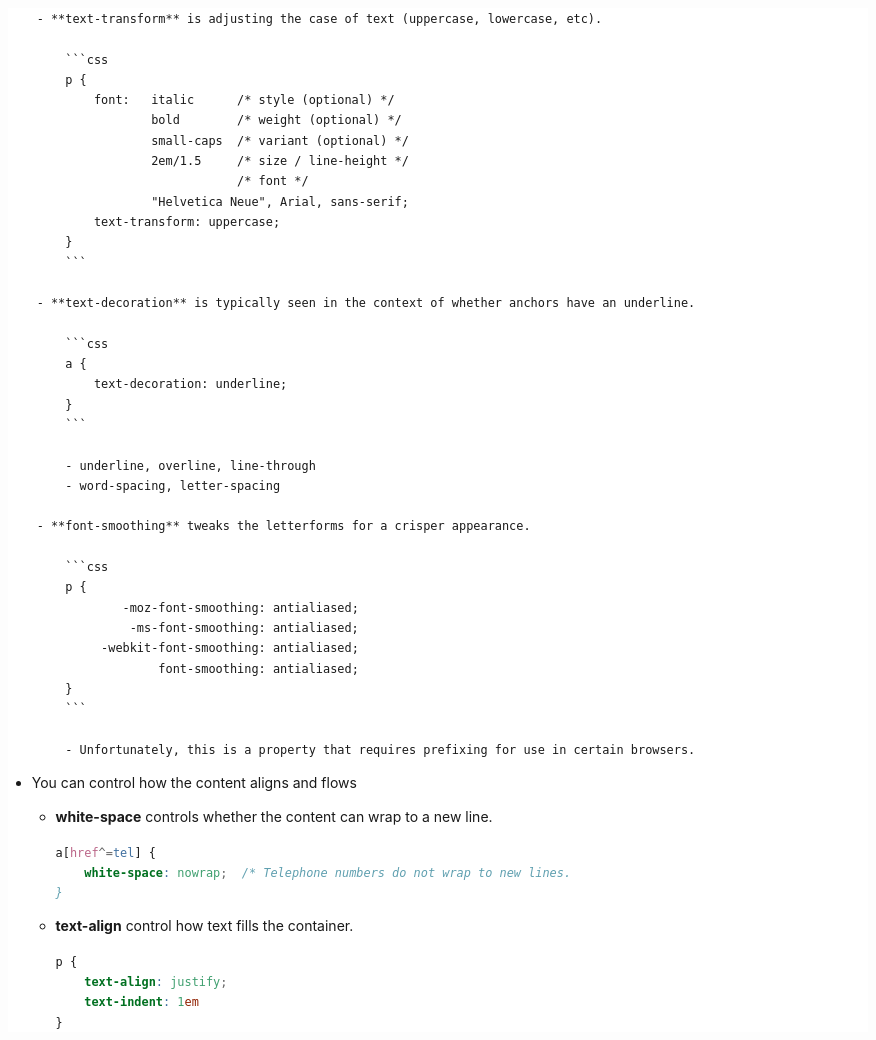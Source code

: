        - **text-transform** is adjusting the case of text (uppercase, lowercase, etc). 

            ```css
            p {
                font: 	italic 		/* style (optional) */
                    	bold		/* weight (optional) */
                    	small-caps	/* variant (optional) */
            			2em/1.5		/* size / line-height */
                    				/* font */
                    	"Helvetica Neue", Arial, sans-serif; 
            	text-transform: uppercase;
            }
            ```

        - **text-decoration** is typically seen in the context of whether anchors have an underline. 

            ```css
            a {
            	text-decoration: underline;
            }
            ```

            - underline, overline, line-through
            - word-spacing, letter-spacing

        - **font-smoothing** tweaks the letterforms for a crisper appearance. 

            ```css
            p {
                	-moz-font-smoothing: antialiased;
                	 -ms-font-smoothing: antialiased;
                 -webkit-font-smoothing: antialiased;
                		 font-smoothing: antialiased;
            }
            ```

            - Unfortunately, this is a property that requires prefixing for use in certain browsers.

- You can control how the content aligns and flows

    - **white-space** controls whether the content can wrap to a new line. 

        ```css
        a[href^=tel] {
        	white-space: nowrap;  /* Telephone numbers do not wrap to new lines.
        }
        ```

    - **text-align** control how text fills the container. 

        ```css
        p {
        	text-align: justify;
            text-indent: 1em
        }
        ```
